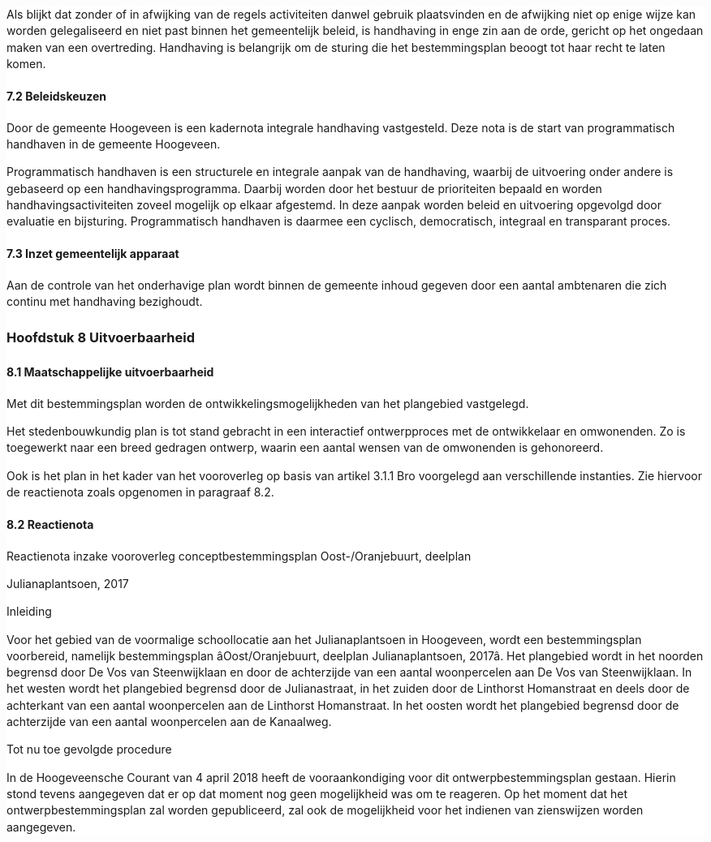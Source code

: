 Als blijkt dat zonder of in afwijking van de regels activiteiten danwel gebruik plaatsvinden en de afwijking niet op enige wijze kan worden gelegaliseerd en niet past binnen het gemeentelijk beleid, is handhaving in enge zin aan de orde, gericht op het ongedaan maken van een overtreding. Handhaving is belangrijk om de sturing die het bestemmingsplan beoogt tot haar recht te laten komen.

#### 7\.2 Beleidskeuzen

Door de gemeente Hoogeveen is een kadernota integrale handhaving vastgesteld. Deze nota is de start van programmatisch handhaven in de gemeente Hoogeveen.

Programmatisch handhaven is een structurele en integrale aanpak van de handhaving, waarbij de uitvoering onder andere is gebaseerd op een handhavingsprogramma. Daarbij worden door het bestuur de prioriteiten bepaald en worden handhavingsactiviteiten zoveel mogelijk op elkaar afgestemd. In deze aanpak worden beleid en uitvoering opgevolgd door evaluatie en bijsturing. Programmatisch handhaven is daarmee een cyclisch, democratisch, integraal en transparant proces.

#### 7\.3 Inzet gemeentelijk apparaat

Aan de controle van het onderhavige plan wordt binnen de gemeente inhoud gegeven door een aantal ambtenaren die zich continu met handhaving bezighoudt.

### Hoofdstuk 8 Uitvoerbaarheid

#### 8\.1 Maatschappelijke uitvoerbaarheid

Met dit bestemmingsplan worden de ontwikkelingsmogelijkheden van het plangebied vastgelegd.

Het stedenbouwkundig plan is tot stand gebracht in een interactief ontwerpproces met de ontwikkelaar en omwonenden. Zo is toegewerkt naar een breed gedragen ontwerp, waarin een aantal wensen van de omwonenden is gehonoreerd.

Ook is het plan in het kader van het vooroverleg op basis van artikel 3\.1\.1 Bro voorgelegd aan verschillende instanties. Zie hiervoor de reactienota zoals opgenomen in paragraaf 8\.2\.

#### 8\.2 Reactienota

Reactienota inzake vooroverleg conceptbestemmingsplan Oost\-/Oranjebuurt, deelplan

Julianaplantsoen, 2017

Inleiding

Voor het gebied van de voormalige schoollocatie aan het Julianaplantsoen in Hoogeveen, wordt een bestemmingsplan voorbereid, namelijk bestemmingsplan âOost/Oranjebuurt, deelplan Julianaplantsoen, 2017â. Het plangebied wordt in het noorden begrensd door De Vos van Steenwijklaan en door de achterzijde van een aantal woonpercelen aan De Vos van Steenwijklaan. In het westen wordt het plangebied begrensd door de Julianastraat, in het zuiden door de Linthorst Homanstraat en deels door de achterkant van een aantal woonpercelen aan de Linthorst Homanstraat. In het oosten wordt het plangebied begrensd door de achterzijde van een aantal woonpercelen aan de Kanaalweg.

Tot nu toe gevolgde procedure

In de Hoogeveensche Courant van 4 april 2018 heeft de vooraankondiging voor dit ontwerpbestemmingsplan gestaan. Hierin stond tevens aangegeven dat er op dat moment nog geen mogelijkheid was om te reageren. Op het moment dat het ontwerpbestemmingsplan zal worden gepubliceerd, zal ook de mogelijkheid voor het indienen van zienswijzen worden aangegeven.
